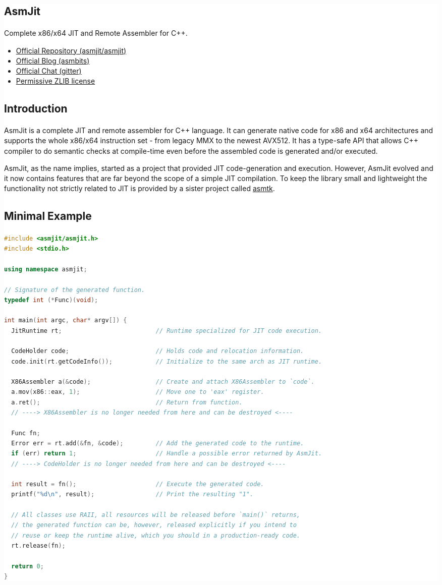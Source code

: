 AsmJit
------

Complete x86/x64 JIT and Remote Assembler for C++.

  * [Official Repository (asmjit/asmjit)](https://github.com/asmjit/asmjit)
  * [Official Blog (asmbits)](https://asmbits.blogspot.com/ncr)
  * [Official Chat (gitter)](https://gitter.im/asmjit/asmjit)
  * [Permissive ZLIB license](./LICENSE.md)

Introduction
------------

AsmJit is a complete JIT and remote assembler for C++ language. It can generate native code for x86 and x64 architectures and supports the whole x86/x64 instruction set - from legacy MMX to the newest AVX512. It has a type-safe API that allows C++ compiler to do semantic checks at compile-time even before the assembled code is generated and/or executed.

AsmJit, as the name implies, started as a project that provided JIT code-generation and execution. However, AsmJit evolved and it now contains features that are far beyond the scope of a simple JIT compilation. To keep the library small and lightweight the functionality not strictly related to JIT is provided by a sister project called [asmtk](https://github.com/asmjit/asmtk).

Minimal Example
---------------

```c++
#include <asmjit/asmjit.h>
#include <stdio.h>

using namespace asmjit;

// Signature of the generated function.
typedef int (*Func)(void);

int main(int argc, char* argv[]) {
  JitRuntime rt;                          // Runtime specialized for JIT code execution.

  CodeHolder code;                        // Holds code and relocation information.
  code.init(rt.getCodeInfo());            // Initialize to the same arch as JIT runtime.

  X86Assembler a(&code);                  // Create and attach X86Assembler to `code`.
  a.mov(x86::eax, 1);                     // Move one to 'eax' register.
  a.ret();                                // Return from function.
  // ----> X86Assembler is no longer needed from here and can be destroyed <----

  Func fn;
  Error err = rt.add(&fn, &code);         // Add the generated code to the runtime.
  if (err) return 1;                      // Handle a possible error returned by AsmJit.
  // ----> CodeHolder is no longer needed from here and can be destroyed <----

  int result = fn();                      // Execute the generated code.
  printf("%d\n", result);                 // Print the resulting "1".

  // All classes use RAII, all resources will be released before `main()` returns,
  // the generated function can be, however, released explicitly if you intend to
  // reuse or keep the runtime alive, which you should in a production-ready code.
  rt.release(fn);

  return 0;
}
```
